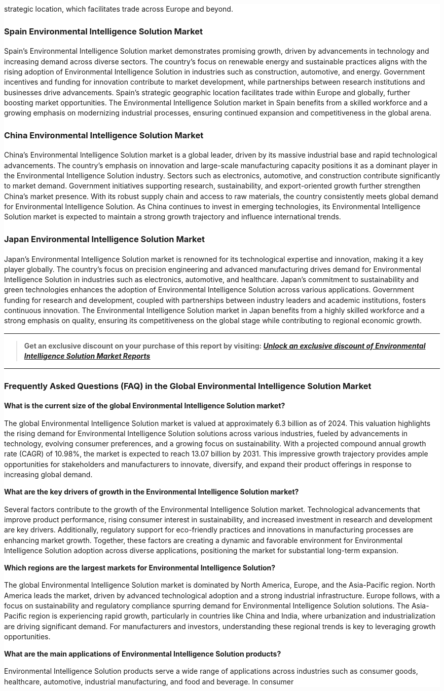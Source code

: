 strategic location, which facilitates trade across Europe and beyond.</p><h3>Spain Environmental Intelligence Solution Market</h3><p>Spain&rsquo;s Environmental Intelligence Solution market demonstrates promising growth, driven by advancements in technology and increasing demand across diverse sectors. The country&rsquo;s focus on renewable energy and sustainable practices aligns with the rising adoption of Environmental Intelligence Solution in industries such as construction, automotive, and energy. Government incentives and funding for innovation contribute to market development, while partnerships between research institutions and businesses drive advancements. Spain&rsquo;s strategic geographic location facilitates trade within Europe and globally, further boosting market opportunities. The Environmental Intelligence Solution market in Spain benefits from a skilled workforce and a growing emphasis on modernizing industrial processes, ensuring continued expansion and competitiveness in the global arena.</p><h3>China Environmental Intelligence Solution Market</h3><p>China&rsquo;s Environmental Intelligence Solution market is a global leader, driven by its massive industrial base and rapid technological advancements. The country&rsquo;s emphasis on innovation and large-scale manufacturing capacity positions it as a dominant player in the Environmental Intelligence Solution industry. Sectors such as electronics, automotive, and construction contribute significantly to market demand. Government initiatives supporting research, sustainability, and export-oriented growth further strengthen China&rsquo;s market presence. With its robust supply chain and access to raw materials, the country consistently meets global demand for Environmental Intelligence Solution. As China continues to invest in emerging technologies, its Environmental Intelligence Solution market is expected to maintain a strong growth trajectory and influence international trends.</p><h3>Japan Environmental Intelligence Solution Market</h3><p>Japan&rsquo;s Environmental Intelligence Solution market is renowned for its technological expertise and innovation, making it a key player globally. The country&rsquo;s focus on precision engineering and advanced manufacturing drives demand for Environmental Intelligence Solution in industries such as electronics, automotive, and healthcare. Japan&rsquo;s commitment to sustainability and green technologies enhances the adoption of Environmental Intelligence Solution across various applications. Government funding for research and development, coupled with partnerships between industry leaders and academic institutions, fosters continuous innovation. The Environmental Intelligence Solution market in Japan benefits from a highly skilled workforce and a strong emphasis on quality, ensuring its competitiveness on the global stage while contributing to regional economic growth.</p><hr /><blockquote><p><strong>Get an exclusive discount on your purchase of this report by visiting: <em><a href="://marketresearchpulse.com/ask-for-discount/45693?utm_source=Github&amp;utm_medium=0112">Unlock an exclusive discount of Environmental Intelligence Solution Market Reports</a></em>&nbsp;</strong></p></blockquote><hr /><h3>Frequently Asked Questions (FAQ) in the Global Environmental Intelligence Solution Market</h3><p><strong>What is the current size of the global Environmental Intelligence Solution market?</strong></p><p>The global Environmental Intelligence Solution market is valued at approximately 6.3 billion as of 2024. This valuation highlights the rising demand for Environmental Intelligence Solution solutions across various industries, fueled by advancements in technology, evolving consumer preferences, and a growing focus on sustainability. With a projected compound annual growth rate (CAGR) of 10.98%, the market is expected to reach 13.07 billion by 2031. This impressive growth trajectory provides ample opportunities for stakeholders and manufacturers to innovate, diversify, and expand their product offerings in response to increasing global demand.</p><p><strong>What are the key drivers of growth in the Environmental Intelligence Solution market?</strong></p><p>Several factors contribute to the growth of the Environmental Intelligence Solution market. Technological advancements that improve product performance, rising consumer interest in sustainability, and increased investment in research and development are key drivers. Additionally, regulatory support for eco-friendly practices and innovations in manufacturing processes are enhancing market growth. Together, these factors are creating a dynamic and favorable environment for Environmental Intelligence Solution adoption across diverse applications, positioning the market for substantial long-term expansion.</p><p><strong>Which regions are the largest markets for Environmental Intelligence Solution?</strong></p><p>The global Environmental Intelligence Solution market is dominated by North America, Europe, and the Asia-Pacific region. North America leads the market, driven by advanced technological adoption and a strong industrial infrastructure. Europe follows, with a focus on sustainability and regulatory compliance spurring demand for Environmental Intelligence Solution solutions. The Asia-Pacific region is experiencing rapid growth, particularly in countries like China and India, where urbanization and industrialization are driving significant demand. For manufacturers and investors, understanding these regional trends is key to leveraging growth opportunities.</p><p><strong>What are the main applications of Environmental Intelligence Solution products?</strong></p><p>Environmental Intelligence Solution products serve a wide range of applications across industries such as consumer goods, healthcare, automotive, industrial manufacturing, and food and beverage. In consumer